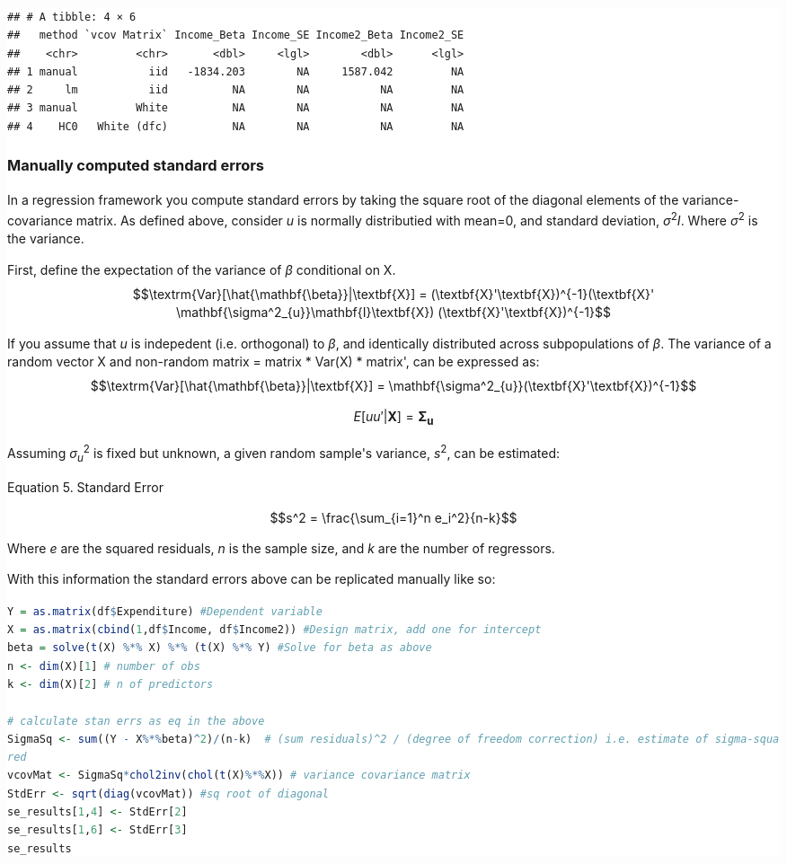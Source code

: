 ```
## # A tibble: 4 × 6
##   method `vcov Matrix` Income_Beta Income_SE Income2_Beta Income2_SE
##    <chr>         <chr>       <dbl>     <lgl>        <dbl>      <lgl>
## 1 manual           iid   -1834.203        NA     1587.042         NA
## 2     lm           iid          NA        NA           NA         NA
## 3 manual         White          NA        NA           NA         NA
## 4    HC0   White (dfc)          NA        NA           NA         NA
```

### Manually computed standard errors  

In a regression framework you compute standard errors by taking the square root of the diagonal elements of the variance-covariance matrix. As defined above, consider $u$ is normally distributied with mean=0, and standard deviation, $\sigma^2I$. Where $\sigma^2$ is the variance. 

First, define the expectation of the variance of $\beta$ conditional on X.  
$$\textrm{Var}[\hat{\mathbf{\beta}}|\textbf{X}] = (\textbf{X}'\textbf{X})^{-1}(\textbf{X}' \mathbf{\sigma^2_{u}}\mathbf{I}\textbf{X}) (\textbf{X}'\textbf{X})^{-1}$$

If you assume that $u$ is indepedent (i.e. orthogonal) to $\beta$, and identically distributed across subpopulations of $\beta$. The variance of a random vector X and non-random matrix = matrix * Var(X) * matrix', can be expressed as:
$$\textrm{Var}[\hat{\mathbf{\beta}}|\textbf{X}] = \mathbf{\sigma^2_{u}}(\textbf{X}'\textbf{X})^{-1}$$


$$E[{uu}'|\textbf{X}] = \mathbf{\Sigma_{u}}$$




Assuming $\sigma_u^2$ is fixed but unknown, a given random sample's variance, $s^2$, can be estimated:

Equation 5. Standard Error

$$s^2 = \frac{\sum_{i=1}^n e_i^2}{n-k}$$

Where $e$ are the squared residuals, $n$ is the sample size, and $k$ are the number of regressors. 

With this information the standard errors above can be replicated manually like so:

```r
Y = as.matrix(df$Expenditure) #Dependent variable
X = as.matrix(cbind(1,df$Income, df$Income2)) #Design matrix, add one for intercept
beta = solve(t(X) %*% X) %*% (t(X) %*% Y) #Solve for beta as above
n <- dim(X)[1] # number of obs
k <- dim(X)[2] # n of predictors

# calculate stan errs as eq in the above
SigmaSq <- sum((Y - X%*%beta)^2)/(n-k)  # (sum residuals)^2 / (degree of freedom correction) i.e. estimate of sigma-squared
vcovMat <- SigmaSq*chol2inv(chol(t(X)%*%X)) # variance covariance matrix
StdErr <- sqrt(diag(vcovMat)) #sq root of diagonal
se_results[1,4] <- StdErr[2]
se_results[1,6] <- StdErr[3]
se_results
```
